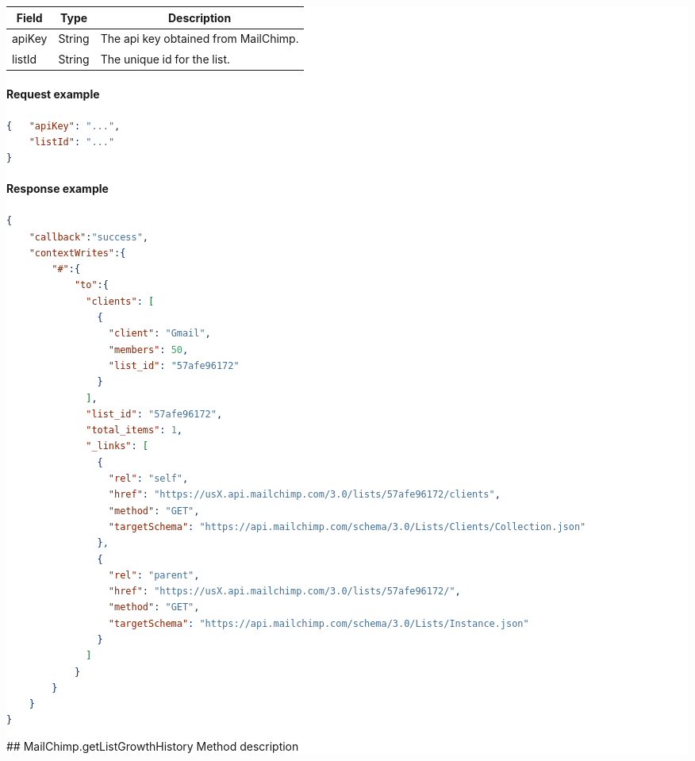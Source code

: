 | Field | Type  | Description
|-------|-------|----------
| apiKey| String| The api key obtained from MailChimp.
| listId| String| The unique id for the list.

#### Request example
```json
{	"apiKey": "...",
	"listId": "..."
}
```
#### Response example
```json
{
	"callback":"success",
	"contextWrites":{
		"#":{
			"to":{
			  "clients": [
			    {
			      "client": "Gmail",
			      "members": 50,
			      "list_id": "57afe96172"
			    }
			  ],
			  "list_id": "57afe96172",
			  "total_items": 1,
			  "_links": [
			    {
			      "rel": "self",
			      "href": "https://usX.api.mailchimp.com/3.0/lists/57afe96172/clients",
			      "method": "GET",
			      "targetSchema": "https://api.mailchimp.com/schema/3.0/Lists/Clients/Collection.json"
			    },
			    {
			      "rel": "parent",
			      "href": "https://usX.api.mailchimp.com/3.0/lists/57afe96172/",
			      "method": "GET",
			      "targetSchema": "https://api.mailchimp.com/schema/3.0/Lists/Instance.json"
			    }
			  ]
			}
		}
	}
}
```

<a name="getListGrowthHistory"/>
## MailChimp.getListGrowthHistory
Method description
